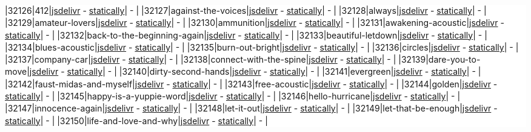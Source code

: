 |32126|412|[jsdelivr](https://cdn.jsdelivr.net/gh/dbchord/c5-3-6/30001-35000/32001-32500/412.webp) - [statically](https://cdn.statically.io/gh/dbchord/c5-3-6/i/30001-35000/32001-32500/412.webp)| - |
|32127|against-the-voices|[jsdelivr](https://cdn.jsdelivr.net/gh/dbchord/c5-3-6/30001-35000/32001-32500/against-the-voices.webp) - [statically](https://cdn.statically.io/gh/dbchord/c5-3-6/i/30001-35000/32001-32500/against-the-voices.webp)| - |
|32128|always|[jsdelivr](https://cdn.jsdelivr.net/gh/dbchord/c5-3-6/30001-35000/32001-32500/always.webp) - [statically](https://cdn.statically.io/gh/dbchord/c5-3-6/i/30001-35000/32001-32500/always.webp)| - |
|32129|amateur-lovers|[jsdelivr](https://cdn.jsdelivr.net/gh/dbchord/c5-3-6/30001-35000/32001-32500/amateur-lovers.webp) - [statically](https://cdn.statically.io/gh/dbchord/c5-3-6/i/30001-35000/32001-32500/amateur-lovers.webp)| - |
|32130|ammunition|[jsdelivr](https://cdn.jsdelivr.net/gh/dbchord/c5-3-6/30001-35000/32001-32500/ammunition.webp) - [statically](https://cdn.statically.io/gh/dbchord/c5-3-6/i/30001-35000/32001-32500/ammunition.webp)| - |
|32131|awakening-acoustic|[jsdelivr](https://cdn.jsdelivr.net/gh/dbchord/c5-3-6/30001-35000/32001-32500/awakening-acoustic.webp) - [statically](https://cdn.statically.io/gh/dbchord/c5-3-6/i/30001-35000/32001-32500/awakening-acoustic.webp)| - |
|32132|back-to-the-beginning-again|[jsdelivr](https://cdn.jsdelivr.net/gh/dbchord/c5-3-6/30001-35000/32001-32500/back-to-the-beginning-again.webp) - [statically](https://cdn.statically.io/gh/dbchord/c5-3-6/i/30001-35000/32001-32500/back-to-the-beginning-again.webp)| - |
|32133|beautiful-letdown|[jsdelivr](https://cdn.jsdelivr.net/gh/dbchord/c5-3-6/30001-35000/32001-32500/beautiful-letdown.webp) - [statically](https://cdn.statically.io/gh/dbchord/c5-3-6/i/30001-35000/32001-32500/beautiful-letdown.webp)| - |
|32134|blues-acoustic|[jsdelivr](https://cdn.jsdelivr.net/gh/dbchord/c5-3-6/30001-35000/32001-32500/blues-acoustic.webp) - [statically](https://cdn.statically.io/gh/dbchord/c5-3-6/i/30001-35000/32001-32500/blues-acoustic.webp)| - |
|32135|burn-out-bright|[jsdelivr](https://cdn.jsdelivr.net/gh/dbchord/c5-3-6/30001-35000/32001-32500/burn-out-bright.webp) - [statically](https://cdn.statically.io/gh/dbchord/c5-3-6/i/30001-35000/32001-32500/burn-out-bright.webp)| - |
|32136|circles|[jsdelivr](https://cdn.jsdelivr.net/gh/dbchord/c5-3-6/30001-35000/32001-32500/circles.webp) - [statically](https://cdn.statically.io/gh/dbchord/c5-3-6/i/30001-35000/32001-32500/circles.webp)| - |
|32137|company-car|[jsdelivr](https://cdn.jsdelivr.net/gh/dbchord/c5-3-6/30001-35000/32001-32500/company-car.webp) - [statically](https://cdn.statically.io/gh/dbchord/c5-3-6/i/30001-35000/32001-32500/company-car.webp)| - |
|32138|connect-with-the-spine|[jsdelivr](https://cdn.jsdelivr.net/gh/dbchord/c5-3-6/30001-35000/32001-32500/connect-with-the-spine.webp) - [statically](https://cdn.statically.io/gh/dbchord/c5-3-6/i/30001-35000/32001-32500/connect-with-the-spine.webp)| - |
|32139|dare-you-to-move|[jsdelivr](https://cdn.jsdelivr.net/gh/dbchord/c5-3-6/30001-35000/32001-32500/dare-you-to-move.webp) - [statically](https://cdn.statically.io/gh/dbchord/c5-3-6/i/30001-35000/32001-32500/dare-you-to-move.webp)| - |
|32140|dirty-second-hands|[jsdelivr](https://cdn.jsdelivr.net/gh/dbchord/c5-3-6/30001-35000/32001-32500/dirty-second-hands.webp) - [statically](https://cdn.statically.io/gh/dbchord/c5-3-6/i/30001-35000/32001-32500/dirty-second-hands.webp)| - |
|32141|evergreen|[jsdelivr](https://cdn.jsdelivr.net/gh/dbchord/c5-3-6/30001-35000/32001-32500/evergreen.webp) - [statically](https://cdn.statically.io/gh/dbchord/c5-3-6/i/30001-35000/32001-32500/evergreen.webp)| - |
|32142|faust-midas-and-myself|[jsdelivr](https://cdn.jsdelivr.net/gh/dbchord/c5-3-6/30001-35000/32001-32500/faust-midas-and-myself.webp) - [statically](https://cdn.statically.io/gh/dbchord/c5-3-6/i/30001-35000/32001-32500/faust-midas-and-myself.webp)| - |
|32143|free-acoustic|[jsdelivr](https://cdn.jsdelivr.net/gh/dbchord/c5-3-6/30001-35000/32001-32500/free-acoustic.webp) - [statically](https://cdn.statically.io/gh/dbchord/c5-3-6/i/30001-35000/32001-32500/free-acoustic.webp)| - |
|32144|golden|[jsdelivr](https://cdn.jsdelivr.net/gh/dbchord/c5-3-6/30001-35000/32001-32500/golden.webp) - [statically](https://cdn.statically.io/gh/dbchord/c5-3-6/i/30001-35000/32001-32500/golden.webp)| - |
|32145|happy-is-a-yuppie-word|[jsdelivr](https://cdn.jsdelivr.net/gh/dbchord/c5-3-6/30001-35000/32001-32500/happy-is-a-yuppie-word.webp) - [statically](https://cdn.statically.io/gh/dbchord/c5-3-6/i/30001-35000/32001-32500/happy-is-a-yuppie-word.webp)| - |
|32146|hello-hurricane|[jsdelivr](https://cdn.jsdelivr.net/gh/dbchord/c5-3-6/30001-35000/32001-32500/hello-hurricane.webp) - [statically](https://cdn.statically.io/gh/dbchord/c5-3-6/i/30001-35000/32001-32500/hello-hurricane.webp)| - |
|32147|innocence-again|[jsdelivr](https://cdn.jsdelivr.net/gh/dbchord/c5-3-6/30001-35000/32001-32500/innocence-again.webp) - [statically](https://cdn.statically.io/gh/dbchord/c5-3-6/i/30001-35000/32001-32500/innocence-again.webp)| - |
|32148|let-it-out|[jsdelivr](https://cdn.jsdelivr.net/gh/dbchord/c5-3-6/30001-35000/32001-32500/let-it-out.webp) - [statically](https://cdn.statically.io/gh/dbchord/c5-3-6/i/30001-35000/32001-32500/let-it-out.webp)| - |
|32149|let-that-be-enough|[jsdelivr](https://cdn.jsdelivr.net/gh/dbchord/c5-3-6/30001-35000/32001-32500/let-that-be-enough.webp) - [statically](https://cdn.statically.io/gh/dbchord/c5-3-6/i/30001-35000/32001-32500/let-that-be-enough.webp)| - |
|32150|life-and-love-and-why|[jsdelivr](https://cdn.jsdelivr.net/gh/dbchord/c5-3-6/30001-35000/32001-32500/life-and-love-and-why.webp) - [statically](https://cdn.statically.io/gh/dbchord/c5-3-6/i/30001-35000/32001-32500/life-and-love-and-why.webp)| - |